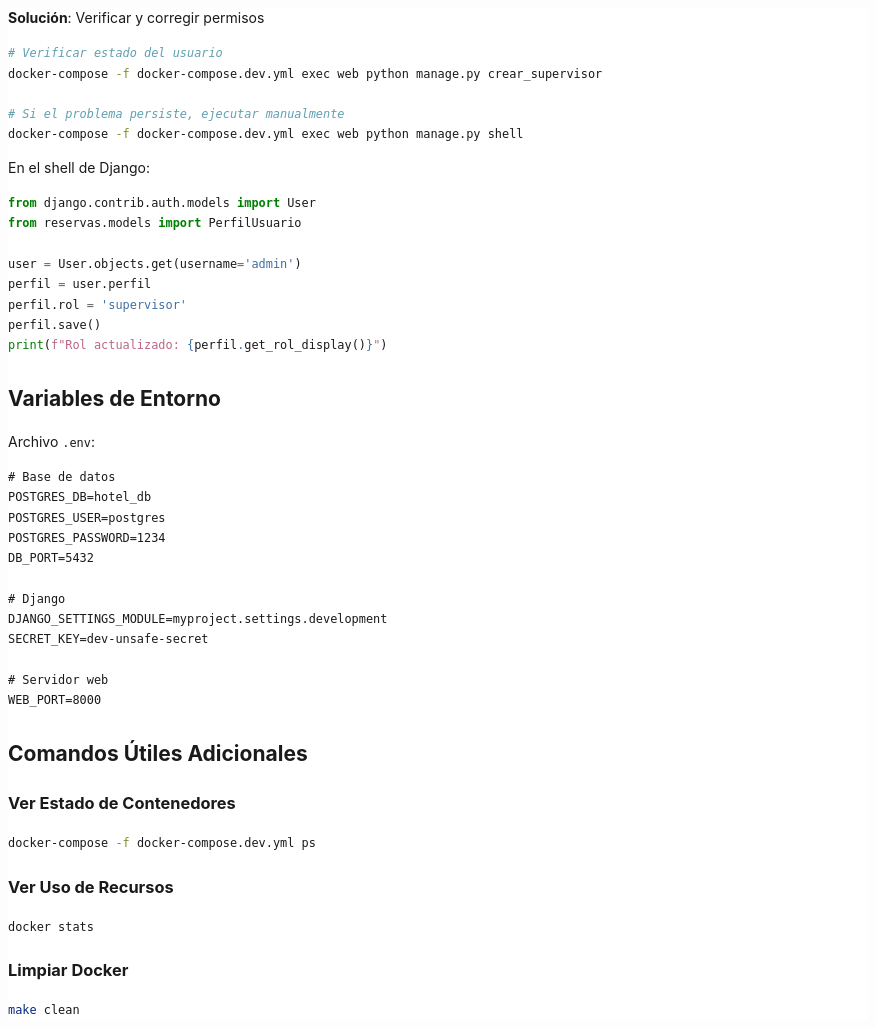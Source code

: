 **Solución**: Verificar y corregir permisos
```bash
# Verificar estado del usuario
docker-compose -f docker-compose.dev.yml exec web python manage.py crear_supervisor

# Si el problema persiste, ejecutar manualmente
docker-compose -f docker-compose.dev.yml exec web python manage.py shell
```

En el shell de Django:
```python
from django.contrib.auth.models import User
from reservas.models import PerfilUsuario

user = User.objects.get(username='admin')
perfil = user.perfil
perfil.rol = 'supervisor'
perfil.save()
print(f"Rol actualizado: {perfil.get_rol_display()}")
```

## Variables de Entorno

Archivo `.env`:
```env
# Base de datos
POSTGRES_DB=hotel_db
POSTGRES_USER=postgres
POSTGRES_PASSWORD=1234
DB_PORT=5432

# Django
DJANGO_SETTINGS_MODULE=myproject.settings.development
SECRET_KEY=dev-unsafe-secret

# Servidor web
WEB_PORT=8000
```

## Comandos Útiles Adicionales

### Ver Estado de Contenedores
```bash
docker-compose -f docker-compose.dev.yml ps
```

### Ver Uso de Recursos
```bash
docker stats
```

### Limpiar Docker
```bash
make clean
```
